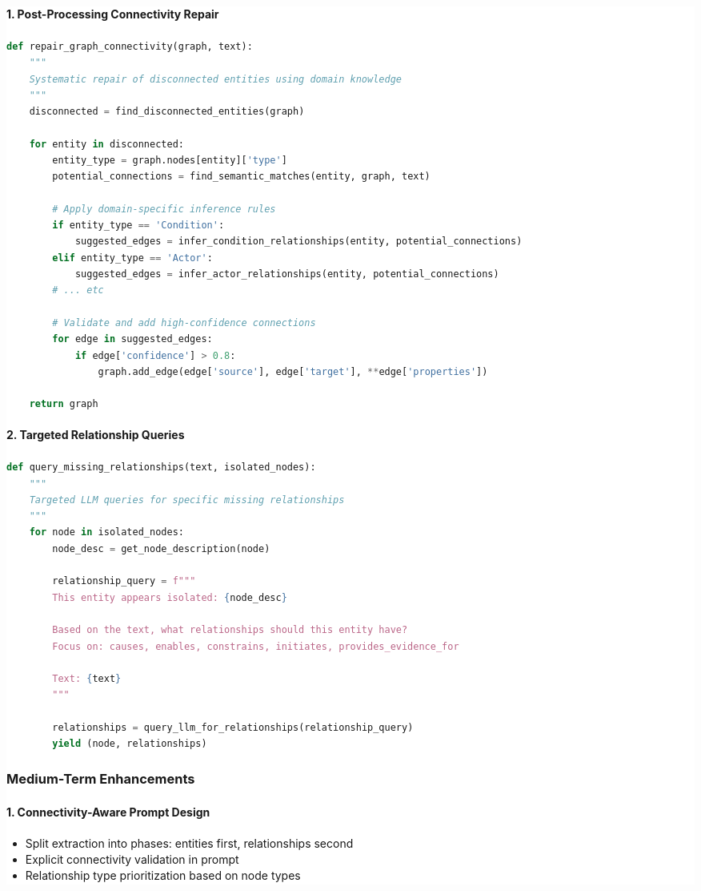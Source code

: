 #### **1. Post-Processing Connectivity Repair**
```python
def repair_graph_connectivity(graph, text):
    """
    Systematic repair of disconnected entities using domain knowledge
    """
    disconnected = find_disconnected_entities(graph)
    
    for entity in disconnected:
        entity_type = graph.nodes[entity]['type']
        potential_connections = find_semantic_matches(entity, graph, text)
        
        # Apply domain-specific inference rules
        if entity_type == 'Condition':
            suggested_edges = infer_condition_relationships(entity, potential_connections)
        elif entity_type == 'Actor':
            suggested_edges = infer_actor_relationships(entity, potential_connections)
        # ... etc
        
        # Validate and add high-confidence connections
        for edge in suggested_edges:
            if edge['confidence'] > 0.8:
                graph.add_edge(edge['source'], edge['target'], **edge['properties'])
                
    return graph
```

#### **2. Targeted Relationship Queries**
```python
def query_missing_relationships(text, isolated_nodes):
    """
    Targeted LLM queries for specific missing relationships
    """
    for node in isolated_nodes:
        node_desc = get_node_description(node)
        
        relationship_query = f"""
        This entity appears isolated: {node_desc}
        
        Based on the text, what relationships should this entity have?
        Focus on: causes, enables, constrains, initiates, provides_evidence_for
        
        Text: {text}
        """
        
        relationships = query_llm_for_relationships(relationship_query)
        yield (node, relationships)
```

### **Medium-Term Enhancements**

#### **1. Connectivity-Aware Prompt Design**
- Split extraction into phases: entities first, relationships second
- Explicit connectivity validation in prompt
- Relationship type prioritization based on node types

